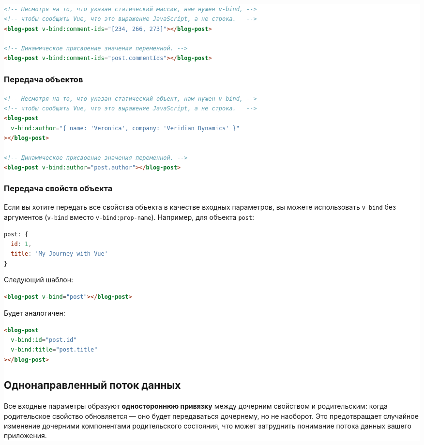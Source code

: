 ```html
<!-- Несмотря на то, что указан статический массив, нам нужен v-bind, -->
<!-- чтобы сообщить Vue, что это выражение JavaScript, а не строка.   -->
<blog-post v-bind:comment-ids="[234, 266, 273]"></blog-post>

<!-- Динамическое присвоение значения переменной. -->
<blog-post v-bind:comment-ids="post.commentIds"></blog-post>
```

### Передача объектов

```html
<!-- Несмотря на то, что указан статический объект, нам нужен v-bind, -->
<!-- чтобы сообщить Vue, что это выражение JavaScript, а не строка.   -->
<blog-post
  v-bind:author="{ name: 'Veronica', company: 'Veridian Dynamics' }"
></blog-post>

<!-- Динамическое присвоение значения переменной. -->
<blog-post v-bind:author="post.author"></blog-post>
```

### Передача свойств объекта

Если вы хотите передать все свойства объекта в качестве входных параметров, вы можете использовать `v-bind` без аргументов (`v-bind` вместо `v-bind:prop-name`). Например, для объекта `post`:

```js
post: {
  id: 1,
  title: 'My Journey with Vue'
}
```

Следующий шаблон:

```html
<blog-post v-bind="post"></blog-post>
```

Будет аналогичен:

```html
<blog-post
  v-bind:id="post.id"
  v-bind:title="post.title"
></blog-post>
```

## Однонаправленный поток данных

Все входные параметры образуют **одностороннюю привязку** между дочерним свойством и родительским: когда родительское свойство обновляется — оно будет передаваться дочернему, но не наоборот. Это предотвращает случайное изменение дочерними компонентами родительского состояния, что может затруднить понимание потока данных вашего приложения.
